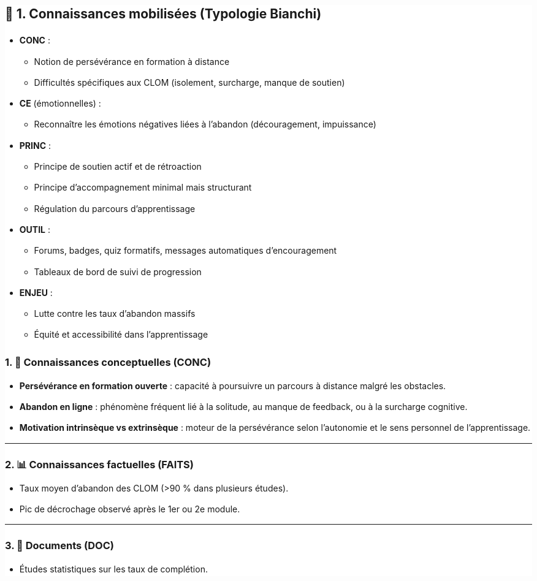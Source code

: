
## 🧠 1. **Connaissances mobilisées** (Typologie Bianchi)

- **CONC** :
    
    - Notion de persévérance en formation à distance
        
    - Difficultés spécifiques aux CLOM (isolement, surcharge, manque de soutien)
        
- **CE** (émotionnelles) :
    
    - Reconnaître les émotions négatives liées à l’abandon (découragement, impuissance)
        
- **PRINC** :
    
    - Principe de soutien actif et de rétroaction
        
    - Principe d’accompagnement minimal mais structurant
        
    - Régulation du parcours d’apprentissage
        
- **OUTIL** :
    
    - Forums, badges, quiz formatifs, messages automatiques d’encouragement
        
    - Tableaux de bord de suivi de progression
        
- **ENJEU** :
    
    - Lutte contre les taux d’abandon massifs
        
    - Équité et accessibilité dans l’apprentissage
        


### 1. 📘 **Connaissances conceptuelles (CONC)**

- **Persévérance en formation ouverte** : capacité à poursuivre un parcours à distance malgré les obstacles.
    
- **Abandon en ligne** : phénomène fréquent lié à la solitude, au manque de feedback, ou à la surcharge cognitive.
    
- **Motivation intrinsèque vs extrinsèque** : moteur de la persévérance selon l’autonomie et le sens personnel de l’apprentissage.
    

---

### 2. 📊 **Connaissances factuelles (FAITS)**

- Taux moyen d’abandon des CLOM (>90 % dans plusieurs études).
    
- Pic de décrochage observé après le 1er ou 2e module.
    

---

### 3. 📄 **Documents (DOC)**

- Études statistiques sur les taux de complétion.
    